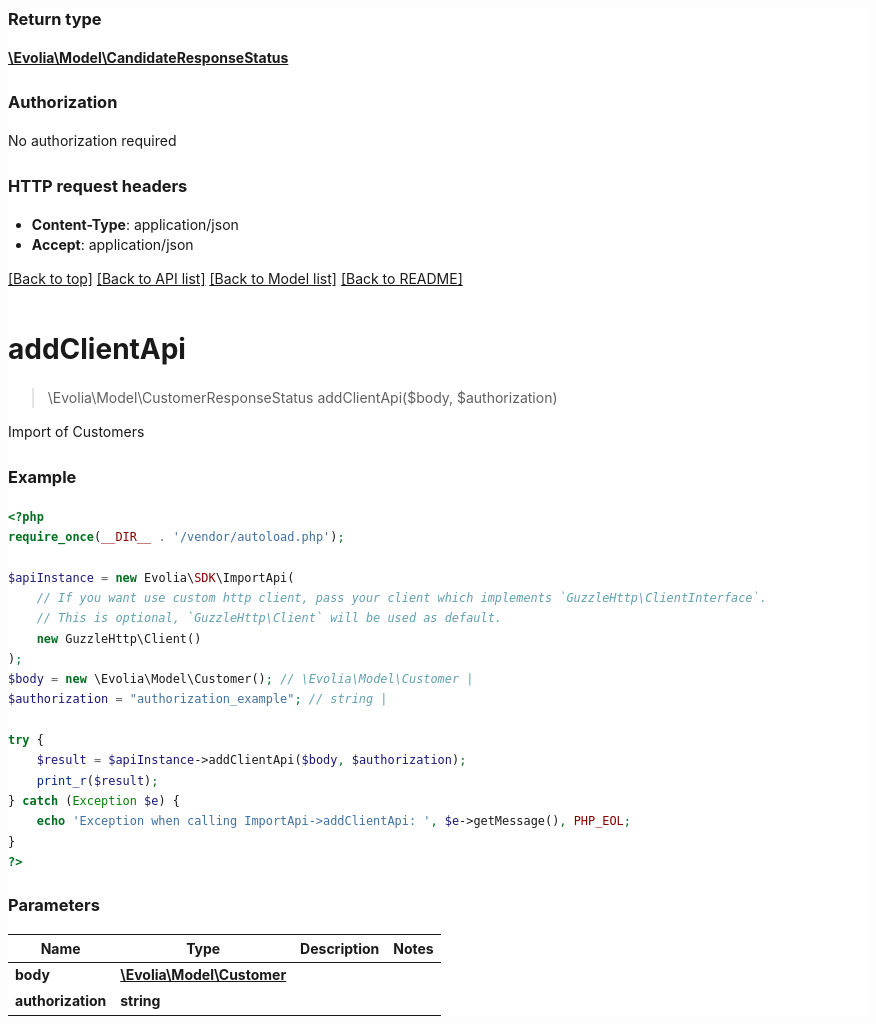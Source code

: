 ### Return type

[**\Evolia\Model\CandidateResponseStatus**](../Model/CandidateResponseStatus.md)

### Authorization

No authorization required

### HTTP request headers

 - **Content-Type**: application/json
 - **Accept**: application/json

[[Back to top]](#) [[Back to API list]](../../README.md#documentation-for-api-endpoints) [[Back to Model list]](../../README.md#documentation-for-models) [[Back to README]](../../README.md)

# **addClientApi**
> \Evolia\Model\CustomerResponseStatus addClientApi($body, $authorization)



Import of Customers

### Example
```php
<?php
require_once(__DIR__ . '/vendor/autoload.php');

$apiInstance = new Evolia\SDK\ImportApi(
    // If you want use custom http client, pass your client which implements `GuzzleHttp\ClientInterface`.
    // This is optional, `GuzzleHttp\Client` will be used as default.
    new GuzzleHttp\Client()
);
$body = new \Evolia\Model\Customer(); // \Evolia\Model\Customer | 
$authorization = "authorization_example"; // string | 

try {
    $result = $apiInstance->addClientApi($body, $authorization);
    print_r($result);
} catch (Exception $e) {
    echo 'Exception when calling ImportApi->addClientApi: ', $e->getMessage(), PHP_EOL;
}
?>
```

### Parameters

Name | Type | Description  | Notes
------------- | ------------- | ------------- | -------------
 **body** | [**\Evolia\Model\Customer**](../Model/Customer.md)|  |
 **authorization** | **string**|  |
